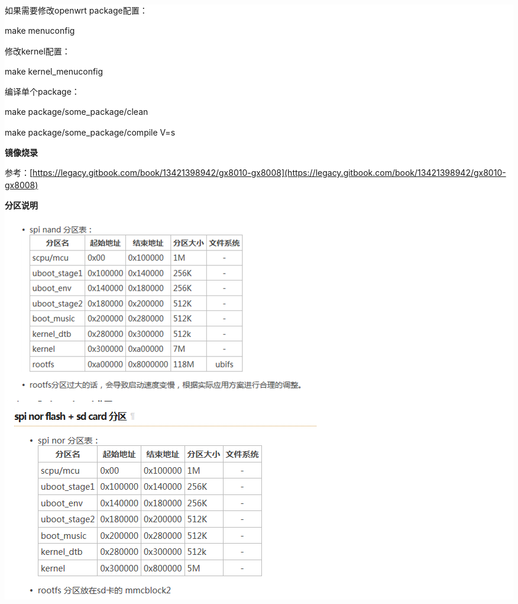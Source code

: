 如果需要修改openwrt package配置：

make menuconfig

修改kernel配置：

make kernel\_menuconfig

编译单个package：

make package/some\_package/clean

make package/some\_package/compile V=s

  
**镜像烧录**

参考：[https://legacy.gitbook.com/book/13421398942/gx8010-gx8008](https://legacy.gitbook.com/book/13421398942/gx8010-gx8008)

  
**分区说明**

![](/assets/spi_nand.png)![](/assets/spi_nor.png)
